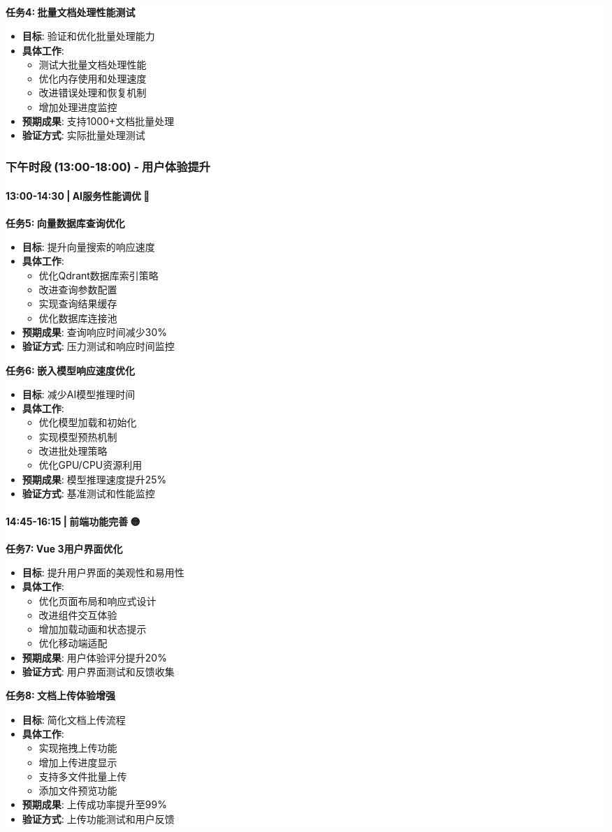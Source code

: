 **任务4: 批量文档处理性能测试**
- **目标**: 验证和优化批量处理能力
- **具体工作**:
  - 测试大批量文档处理性能
  - 优化内存使用和处理速度
  - 改进错误处理和恢复机制
  - 增加处理进度监控
- **预期成果**: 支持1000+文档批量处理
- **验证方式**: 实际批量处理测试

### 下午时段 (13:00-18:00) - 用户体验提升

#### 13:00-14:30 | AI服务性能调优 🔵

**任务5: 向量数据库查询优化**
- **目标**: 提升向量搜索的响应速度
- **具体工作**:
  - 优化Qdrant数据库索引策略
  - 改进查询参数配置
  - 实现查询结果缓存
  - 优化数据库连接池
- **预期成果**: 查询响应时间减少30%
- **验证方式**: 压力测试和响应时间监控

**任务6: 嵌入模型响应速度优化**
- **目标**: 减少AI模型推理时间
- **具体工作**:
  - 优化模型加载和初始化
  - 实现模型预热机制
  - 改进批处理策略
  - 优化GPU/CPU资源利用
- **预期成果**: 模型推理速度提升25%
- **验证方式**: 基准测试和性能监控

#### 14:45-16:15 | 前端功能完善 🟡

**任务7: Vue 3用户界面优化**
- **目标**: 提升用户界面的美观性和易用性
- **具体工作**:
  - 优化页面布局和响应式设计
  - 改进组件交互体验
  - 增加加载动画和状态提示
  - 优化移动端适配
- **预期成果**: 用户体验评分提升20%
- **验证方式**: 用户界面测试和反馈收集

**任务8: 文档上传体验增强**
- **目标**: 简化文档上传流程
- **具体工作**:
  - 实现拖拽上传功能
  - 增加上传进度显示
  - 支持多文件批量上传
  - 添加文件预览功能
- **预期成果**: 上传成功率提升至99%
- **验证方式**: 上传功能测试和用户反馈
